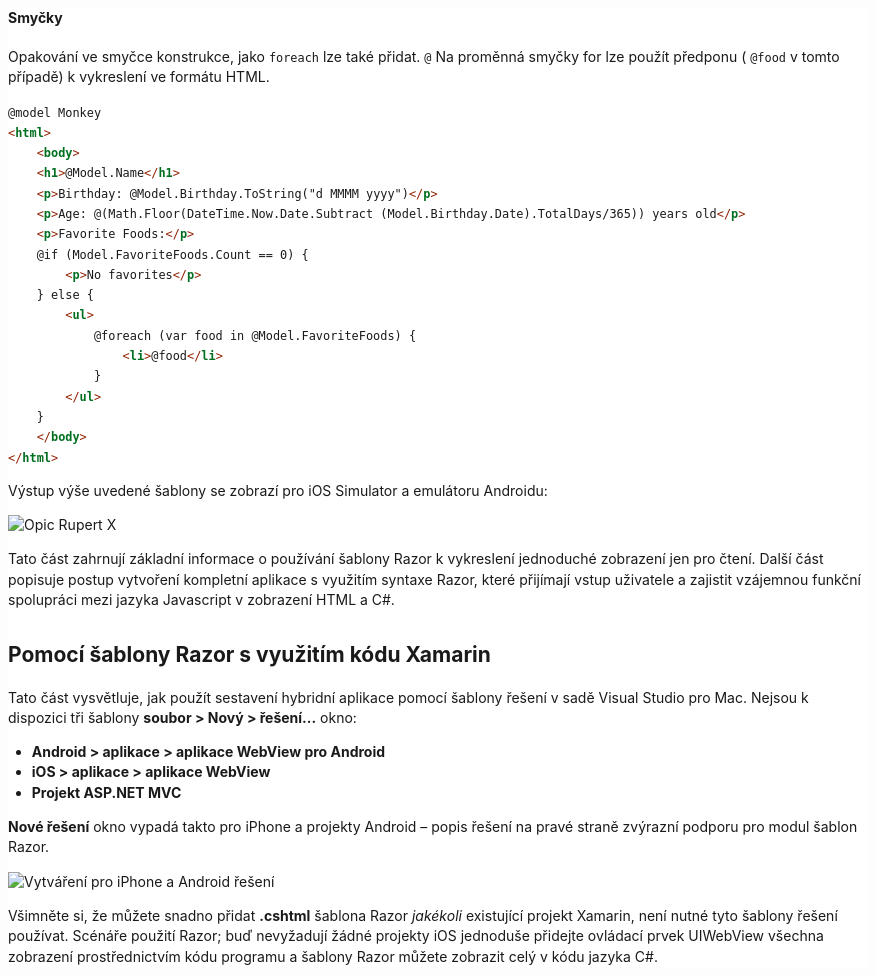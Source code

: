 
#### <a name="loops"></a>Smyčky

Opakování ve smyčce konstrukce, jako `foreach` lze také přidat. `@` Na proměnná smyčky for lze použít předponu ( `@food` v tomto případě) k vykreslení ve formátu HTML.

```html
@model Monkey
<html>
    <body>
    <h1>@Model.Name</h1>
    <p>Birthday: @Model.Birthday.ToString("d MMMM yyyy")</p>
    <p>Age: @(Math.Floor(DateTime.Now.Date.Subtract (Model.Birthday.Date).TotalDays/365)) years old</p>
    <p>Favorite Foods:</p>
    @if (Model.FavoriteFoods.Count == 0) {
        <p>No favorites</p>
    } else {
        <ul>
            @foreach (var food in @Model.FavoriteFoods) {
                <li>@food</li>
            }
        </ul>
    }
    </body>
</html>
```

Výstup výše uvedené šablony se zobrazí pro iOS Simulator a emulátoru Androidu:

 ![Opic Rupert X](images/image9_520x277.png)

Tato část zahrnují základní informace o používání šablony Razor k vykreslení jednoduché zobrazení jen pro čtení. Další část popisuje postup vytvoření kompletní aplikace s využitím syntaxe Razor, které přijímají vstup uživatele a zajistit vzájemnou funkční spolupráci mezi jazyka Javascript v zobrazení HTML a C#.

## <a name="using-razor-templates-with-xamarin"></a>Pomocí šablony Razor s využitím kódu Xamarin

Tato část vysvětluje, jak použít sestavení hybridní aplikace pomocí šablony řešení v sadě Visual Studio pro Mac. Nejsou k dispozici tři šablony **soubor > Nový > řešení...**  okno:

- **Android > aplikace > aplikace WebView pro Android**
- **iOS > aplikace > aplikace WebView**
- **Projekt ASP.NET MVC**



**Nové řešení** okno vypadá takto pro iPhone a projekty Android – popis řešení na pravé straně zvýrazní podporu pro modul šablon Razor.

 ![Vytváření pro iPhone a Android řešení](images/image13_1139x959.png)

Všimněte si, že můžete snadno přidat **.cshtml** šablona Razor *jakékoli* existující projekt Xamarin, není nutné tyto šablony řešení používat. Scénáře použití Razor; buď nevyžadují žádné projekty iOS jednoduše přidejte ovládací prvek UIWebView všechna zobrazení prostřednictvím kódu programu a šablony Razor můžete zobrazit celý v kódu jazyka C#.
